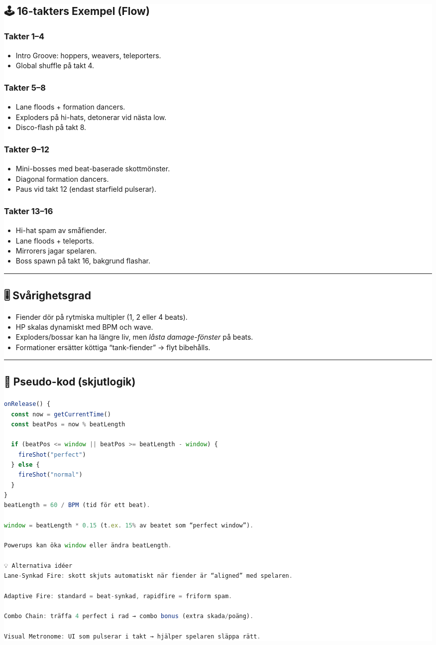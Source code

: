 
## 🕹 16-takters Exempel (Flow)

### Takter 1–4
- Intro Groove: hoppers, weavers, teleporters.
- Global shuffle på takt 4.

### Takter 5–8
- Lane floods + formation dancers.
- Exploders på hi-hats, detonerar vid nästa low.
- Disco-flash på takt 8.

### Takter 9–12
- Mini-bosses med beat-baserade skottmönster.
- Diagonal formation dancers.
- Paus vid takt 12 (endast starfield pulserar).

### Takter 13–16
- Hi-hat spam av småfiender.
- Lane floods + teleports.
- Mirrorers jagar spelaren.
- Boss spawn på takt 16, bakgrund flashar.

---

## 🎚 Svårighetsgrad

- Fiender dör på rytmiska multipler (1, 2 eller 4 beats).  
- HP skalas dynamiskt med BPM och wave.  
- Exploders/bossar kan ha längre liv, men *låsta damage-fönster* på beats.  
- Formationer ersätter köttiga “tank-fiender” → flyt bibehålls.

---

## 🧩 Pseudo-kod (skjutlogik)

```ts
onRelease() {
  const now = getCurrentTime()
  const beatPos = now % beatLength

  if (beatPos <= window || beatPos >= beatLength - window) {
    fireShot("perfect")
  } else {
    fireShot("normal")
  }
}
beatLength = 60 / BPM (tid för ett beat).

window = beatLength * 0.15 (t.ex. 15% av beatet som “perfect window”).

Powerups kan öka window eller ändra beatLength.

💡 Alternativa idéer
Lane-Synkad Fire: skott skjuts automatiskt när fiender är “aligned” med spelaren.

Adaptive Fire: standard = beat-synkad, rapidfire = friform spam.

Combo Chain: träffa 4 perfect i rad → combo bonus (extra skada/poäng).

Visual Metronome: UI som pulserar i takt → hjälper spelaren släppa rätt.

```